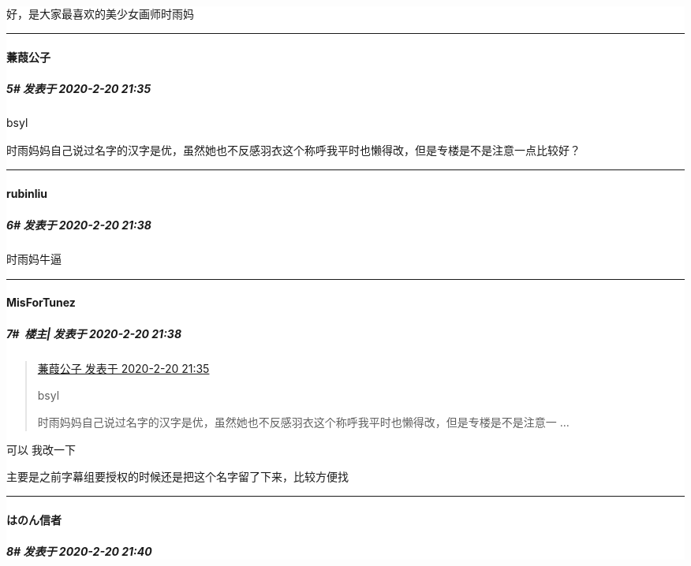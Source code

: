 

好，是大家最喜欢的美少女画师时雨妈







-----

####  蒹葭公子  
##### 5#       发表于 2020-2-20 21:35




bsyl

时雨妈妈自己说过名字的汉字是优，虽然她也不反感羽衣这个称呼我平时也懒得改，但是专楼是不是注意一点比较好？







-----

####  rubinliu  
##### 6#       发表于 2020-2-20 21:38




时雨妈牛逼







-----

####  MisForTunez  
##### 7#         楼主| 发表于 2020-2-20 21:38



<blockquote><a href="httphttps://bbs.saraba1st.com/2b/forum.php?mod=redirect&amp;goto=findpost&amp;pid=46475051&amp;ptid=1914908" target="_blank">蒹葭公子 发表于 2020-2-20 21:35</a>

bsyl

时雨妈妈自己说过名字的汉字是优，虽然她也不反感羽衣这个称呼我平时也懒得改，但是专楼是不是注意一 ...</blockquote>
可以 我改一下

主要是之前字幕组要授权的时候还是把这个名字留了下来，比较方便找







-----

####  はのん信者  
##### 8#       发表于 2020-2-20 21:40
